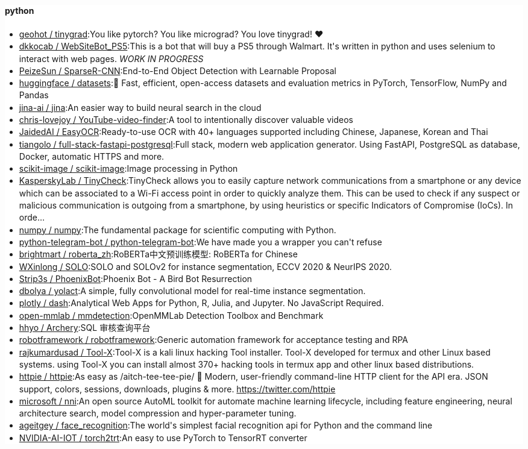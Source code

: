 #### python
* [geohot / tinygrad](https://github.com/geohot/tinygrad):You like pytorch? You like micrograd? You love tinygrad! ❤️
* [dkkocab / WebSiteBot_PS5](https://github.com/dkkocab/WebSiteBot_PS5):This is a bot that will buy a PS5 through Walmart. It's written in python and uses selenium to interact with web pages. *WORK IN PROGRESS*
* [PeizeSun / SparseR-CNN](https://github.com/PeizeSun/SparseR-CNN):End-to-End Object Detection with Learnable Proposal
* [huggingface / datasets](https://github.com/huggingface/datasets):🤗 Fast, efficient, open-access datasets and evaluation metrics in PyTorch, TensorFlow, NumPy and Pandas
* [jina-ai / jina](https://github.com/jina-ai/jina):An easier way to build neural search in the cloud
* [chris-lovejoy / YouTube-video-finder](https://github.com/chris-lovejoy/YouTube-video-finder):A tool to intentionally discover valuable videos
* [JaidedAI / EasyOCR](https://github.com/JaidedAI/EasyOCR):Ready-to-use OCR with 40+ languages supported including Chinese, Japanese, Korean and Thai
* [tiangolo / full-stack-fastapi-postgresql](https://github.com/tiangolo/full-stack-fastapi-postgresql):Full stack, modern web application generator. Using FastAPI, PostgreSQL as database, Docker, automatic HTTPS and more.
* [scikit-image / scikit-image](https://github.com/scikit-image/scikit-image):Image processing in Python
* [KasperskyLab / TinyCheck](https://github.com/KasperskyLab/TinyCheck):TinyCheck allows you to easily capture network communications from a smartphone or any device which can be associated to a Wi-Fi access point in order to quickly analyze them. This can be used to check if any suspect or malicious communication is outgoing from a smartphone, by using heuristics or specific Indicators of Compromise (IoCs). In orde…
* [numpy / numpy](https://github.com/numpy/numpy):The fundamental package for scientific computing with Python.
* [python-telegram-bot / python-telegram-bot](https://github.com/python-telegram-bot/python-telegram-bot):We have made you a wrapper you can't refuse
* [brightmart / roberta_zh](https://github.com/brightmart/roberta_zh):RoBERTa中文预训练模型: RoBERTa for Chinese
* [WXinlong / SOLO](https://github.com/WXinlong/SOLO):SOLO and SOLOv2 for instance segmentation, ECCV 2020 & NeurIPS 2020.
* [Strip3s / PhoenixBot](https://github.com/Strip3s/PhoenixBot):Phoenix Bot - A Bird Bot Resurrection
* [dbolya / yolact](https://github.com/dbolya/yolact):A simple, fully convolutional model for real-time instance segmentation.
* [plotly / dash](https://github.com/plotly/dash):Analytical Web Apps for Python, R, Julia, and Jupyter. No JavaScript Required.
* [open-mmlab / mmdetection](https://github.com/open-mmlab/mmdetection):OpenMMLab Detection Toolbox and Benchmark
* [hhyo / Archery](https://github.com/hhyo/Archery):SQL 审核查询平台
* [robotframework / robotframework](https://github.com/robotframework/robotframework):Generic automation framework for acceptance testing and RPA
* [rajkumardusad / Tool-X](https://github.com/rajkumardusad/Tool-X):Tool-X is a kali linux hacking Tool installer. Tool-X developed for termux and other Linux based systems. using Tool-X you can install almost 370+ hacking tools in termux app and other linux based distributions.
* [httpie / httpie](https://github.com/httpie/httpie):As easy as /aitch-tee-tee-pie/ 🥧 Modern, user-friendly command-line HTTP client for the API era. JSON support, colors, sessions, downloads, plugins & more. https://twitter.com/httpie
* [microsoft / nni](https://github.com/microsoft/nni):An open source AutoML toolkit for automate machine learning lifecycle, including feature engineering, neural architecture search, model compression and hyper-parameter tuning.
* [ageitgey / face_recognition](https://github.com/ageitgey/face_recognition):The world's simplest facial recognition api for Python and the command line
* [NVIDIA-AI-IOT / torch2trt](https://github.com/NVIDIA-AI-IOT/torch2trt):An easy to use PyTorch to TensorRT converter
